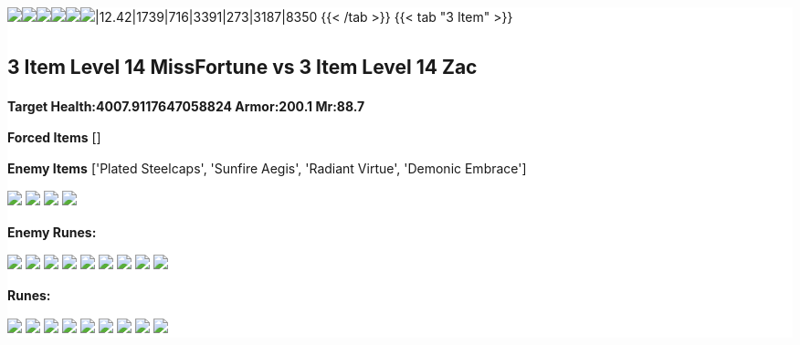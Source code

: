 ![](/item/3179.png)![](/item/6692.png)![](/item/1001.png)![](/item/1053.png)![](/item/1055.png)![](/item/1038.png)|12.42|1739|716|3391|273|3187|8350
{{< /tab >}}
{{< tab "3 Item" >}}
## 3 Item Level 14 MissFortune vs 3 Item Level 14 Zac

**Target Health:4007.9117647058824 Armor:200.1 Mr:88.7**


**Forced Items** []








**Enemy Items** ['Plated Steelcaps', 'Sunfire Aegis', 'Radiant Virtue', 'Demonic Embrace']





![](/item/3047.png)
![](/item/3068.png)
![](/item/6667.png)
![](/item/4637.png)



**Enemy Runes:**





![](/Styles/Resolve/VeteranAftershock/VeteranAftershock.png)
![](/Styles/Resolve/FontOfLife/FontOfLife.png)
![](/Styles/Resolve/Conditioning/Conditioning.png)
![](/Styles/Resolve/Revitalize/Revitalize.png)
![](/Styles/Inspiration/MagicalFootwear/MagicalFootwear.png)
![](/Styles/Inspiration/CosmicInsight/CosmicInsight.png)
![](/StatMods/StatModsCDRScalingIcon.png)
![](/StatMods/StatModsArmorIcon.png)
![](/StatMods/StatModsHealthScalingIcon.png)



**Runes:**


![](/Styles/Precision/PressTheAttack/PressTheAttack.png)
![](/Styles/Precision/Overheal.png)
![](/Styles/Precision/LegendAlacrity/LegendAlacrity.png)
![](/Styles/Precision/CutDown/CutDown.png)
![](/Styles/Sorcery/AbsoluteFocus/AbsoluteFocus.png)
![](/Styles/Sorcery/GatheringStorm/GatheringStorm.png)
![](/StatMods/StatModsAttackSpeedIcon.png)
![](/StatMods/StatModsAdaptiveForceIcon.png)
![](/StatMods/StatModsArmorIcon.png)

